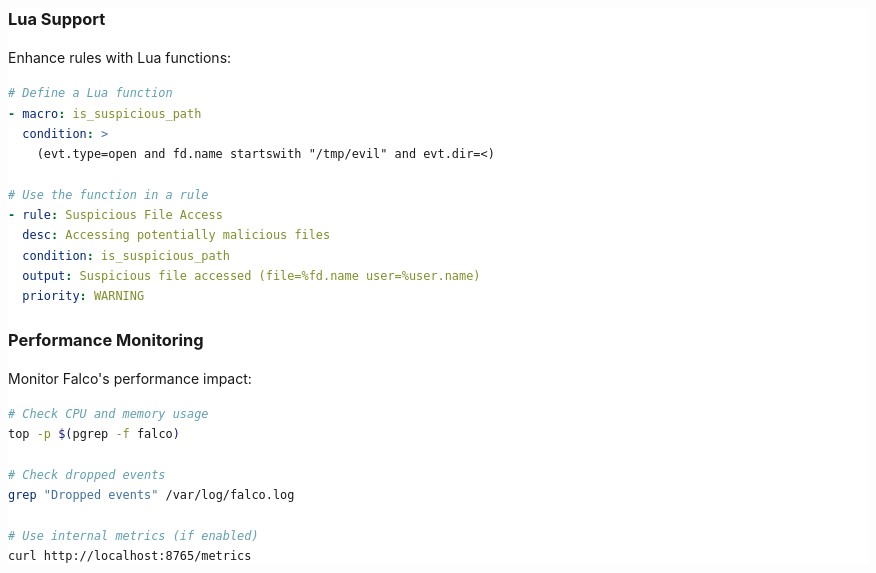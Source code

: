 ```yaml
```

### Lua Support

Enhance rules with Lua functions:

```yaml
# Define a Lua function
- macro: is_suspicious_path
  condition: >
    (evt.type=open and fd.name startswith "/tmp/evil" and evt.dir=<)

# Use the function in a rule
- rule: Suspicious File Access
  desc: Accessing potentially malicious files
  condition: is_suspicious_path
  output: Suspicious file accessed (file=%fd.name user=%user.name)
  priority: WARNING
```

### Performance Monitoring

Monitor Falco's performance impact:

```bash
# Check CPU and memory usage
top -p $(pgrep -f falco)

# Check dropped events
grep "Dropped events" /var/log/falco.log

# Use internal metrics (if enabled)
curl http://localhost:8765/metrics
```
